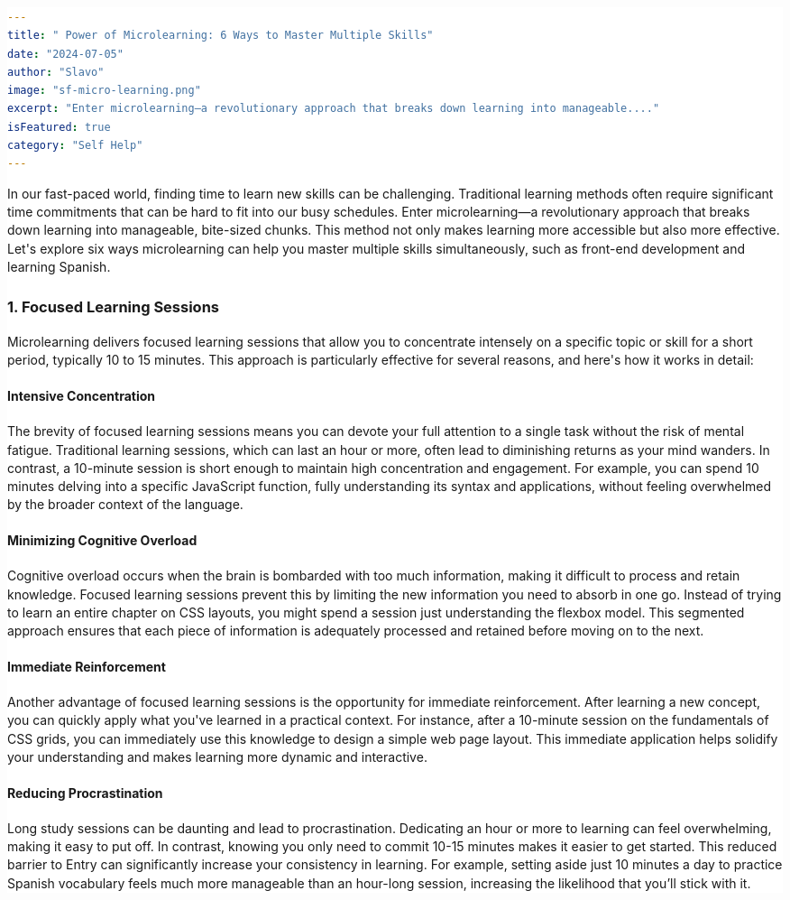 ```yaml
---
title: " Power of Microlearning: 6 Ways to Master Multiple Skills"
date: "2024-07-05"
author: "Slavo"
image: "sf-micro-learning.png"
excerpt: "Enter microlearning—a revolutionary approach that breaks down learning into manageable...."
isFeatured: true
category: "Self Help"
---
```


In our fast-paced world, finding time to learn new skills can be challenging. Traditional learning methods often require significant time commitments that can be hard to fit into our busy schedules. Enter microlearning—a revolutionary approach that breaks down learning into manageable, bite-sized chunks. This method not only makes learning more accessible but also more effective. Let's explore six ways microlearning can help you master multiple skills simultaneously, such as front-end development and learning Spanish.

### 1. **Focused Learning Sessions**

Microlearning delivers focused learning sessions that allow you to concentrate intensely on a specific topic or skill for a short period, typically 10 to 15 minutes. This approach is particularly effective for several reasons, and here's how it works in detail:

#### **Intensive Concentration**

The brevity of focused learning sessions means you can devote your full attention to a single task without the risk of mental fatigue. Traditional learning sessions, which can last an hour or more, often lead to diminishing returns as your mind wanders. In contrast, a 10-minute session is short enough to maintain high concentration and engagement. For example, you can spend 10 minutes delving into a specific JavaScript function, fully understanding its syntax and applications, without feeling overwhelmed by the broader context of the language.

#### **Minimizing Cognitive Overload**

Cognitive overload occurs when the brain is bombarded with too much information, making it difficult to process and retain knowledge. Focused learning sessions prevent this by limiting the new information you need to absorb in one go. Instead of trying to learn an entire chapter on CSS layouts, you might spend a session just understanding the flexbox model. This segmented approach ensures that each piece of information is adequately processed and retained before moving on to the next.

#### **Immediate Reinforcement**

Another advantage of focused learning sessions is the opportunity for immediate reinforcement. After learning a new concept, you can quickly apply what you've learned in a practical context. For instance, after a 10-minute session on the fundamentals of CSS grids, you can immediately use this knowledge to design a simple web page layout. This immediate application helps solidify your understanding and makes learning more dynamic and interactive.

#### **Reducing Procrastination**

Long study sessions can be daunting and lead to procrastination. Dedicating an hour or more to learning can feel overwhelming, making it easy to put off. In contrast, knowing you only need to commit 10-15 minutes makes it easier to get started. This reduced barrier to Entry can significantly increase your consistency in learning. For example, setting aside just 10 minutes a day to practice Spanish vocabulary feels much more manageable than an hour-long session, increasing the likelihood that you’ll stick with it.
